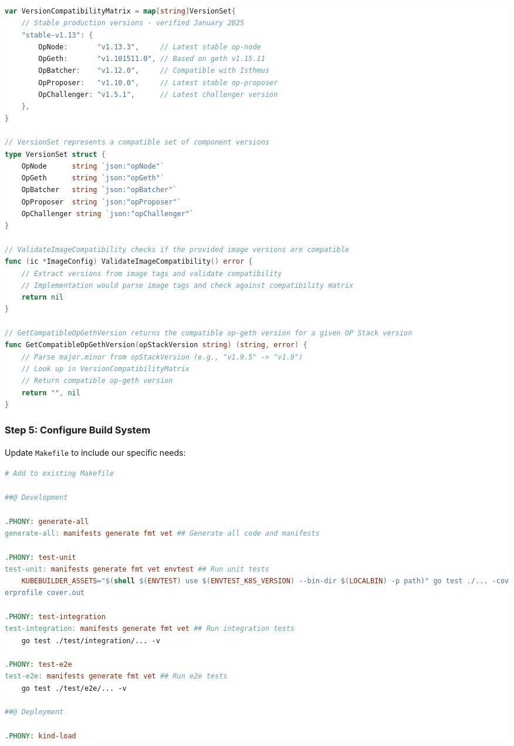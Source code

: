 ```go
var VersionCompatibilityMatrix = map[string]VersionSet{
    // Stable production versions - verified January 2025
    "stable-v1.13": {
        OpNode:       "v1.13.3",     // Latest stable op-node
        OpGeth:       "v1.101511.0", // Based on geth v1.15.11
        OpBatcher:    "v1.12.0",     // Compatible with Isthmus
        OpProposer:   "v1.10.0",     // Latest stable op-proposer
        OpChallenger: "v1.5.1",      // Latest challenger version
    },
}

// VersionSet represents a compatible set of component versions
type VersionSet struct {
    OpNode      string `json:"opNode"`
    OpGeth      string `json:"opGeth"`
    OpBatcher   string `json:"opBatcher"`
    OpProposer  string `json:"opProposer"`
    OpChallenger string `json:"opChallenger"`
}

// ValidateImageCompatibility checks if the provided image versions are compatible
func (ic *ImageConfig) ValidateImageCompatibility() error {
    // Extract versions from image tags and validate compatibility
    // Implementation would parse image tags and check against compatibility matrix
    return nil
}

// GetCompatibleOpGethVersion returns the compatible op-geth version for a given OP Stack version
func GetCompatibleOpGethVersion(opStackVersion string) (string, error) {
    // Parse major.minor from opStackVersion (e.g., "v1.9.5" -> "v1.9")
    // Look up in VersionCompatibilityMatrix
    // Return compatible op-geth version
    return "", nil
}
```

### Step 5: Configure Build System

Update `Makefile` to include our specific needs:

```makefile
# Add to existing Makefile

##@ Development

.PHONY: generate-all
generate-all: manifests generate fmt vet ## Generate all code and manifests

.PHONY: test-unit
test-unit: manifests generate fmt vet envtest ## Run unit tests
	KUBEBUILDER_ASSETS="$(shell $(ENVTEST) use $(ENVTEST_K8S_VERSION) --bin-dir $(LOCALBIN) -p path)" go test ./... -coverprofile cover.out

.PHONY: test-integration
test-integration: manifests generate fmt vet ## Run integration tests
	go test ./test/integration/... -v

.PHONY: test-e2e
test-e2e: manifests generate fmt vet ## Run e2e tests
	go test ./test/e2e/... -v

##@ Deployment

.PHONY: kind-load
```